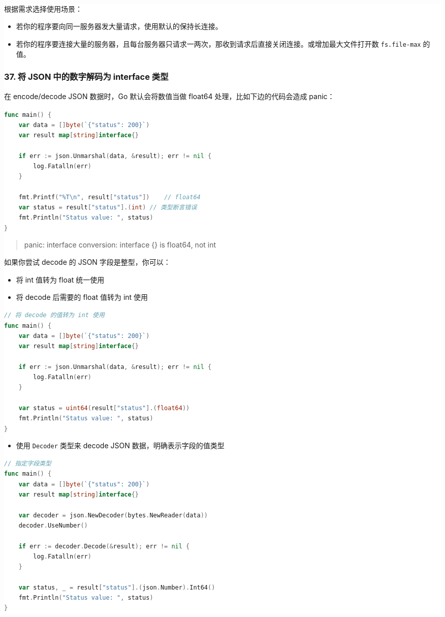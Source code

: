 根据需求选择使用场景：

- 若你的程序要向同一服务器发大量请求，使用默认的保持长连接。


- 若你的程序要连接大量的服务器，且每台服务器只请求一两次，那收到请求后直接关闭连接。或增加最大文件打开数 `fs.file-max` 的值。 




### 37. 将 JSON 中的数字解码为 interface 类型

在 encode/decode JSON 数据时，Go 默认会将数值当做 float64 处理，比如下边的代码会造成 panic：

```go
func main() {
	var data = []byte(`{"status": 200}`)
	var result map[string]interface{}

	if err := json.Unmarshal(data, &result); err != nil {
		log.Fatalln(err)
	}

	fmt.Printf("%T\n", result["status"])	// float64
	var status = result["status"].(int)	// 类型断言错误
	fmt.Println("Status value: ", status)
}
```

> panic: interface conversion: interface {} is float64, not int

如果你尝试 decode 的 JSON 字段是整型，你可以：

- 将 int 值转为 float 统一使用

- 将 decode 后需要的 float 值转为 int 使用

```go
// 将 decode 的值转为 int 使用
func main() {
    var data = []byte(`{"status": 200}`)
    var result map[string]interface{}

    if err := json.Unmarshal(data, &result); err != nil {
        log.Fatalln(err)
    }

    var status = uint64(result["status"].(float64))
    fmt.Println("Status value: ", status)
}
```

- 使用 `Decoder` 类型来 decode JSON 数据，明确表示字段的值类型

```go
// 指定字段类型
func main() {
	var data = []byte(`{"status": 200}`)
	var result map[string]interface{}
    
	var decoder = json.NewDecoder(bytes.NewReader(data))
	decoder.UseNumber()

	if err := decoder.Decode(&result); err != nil {
		log.Fatalln(err)
	}

	var status, _ = result["status"].(json.Number).Int64()
	fmt.Println("Status value: ", status)
}

```